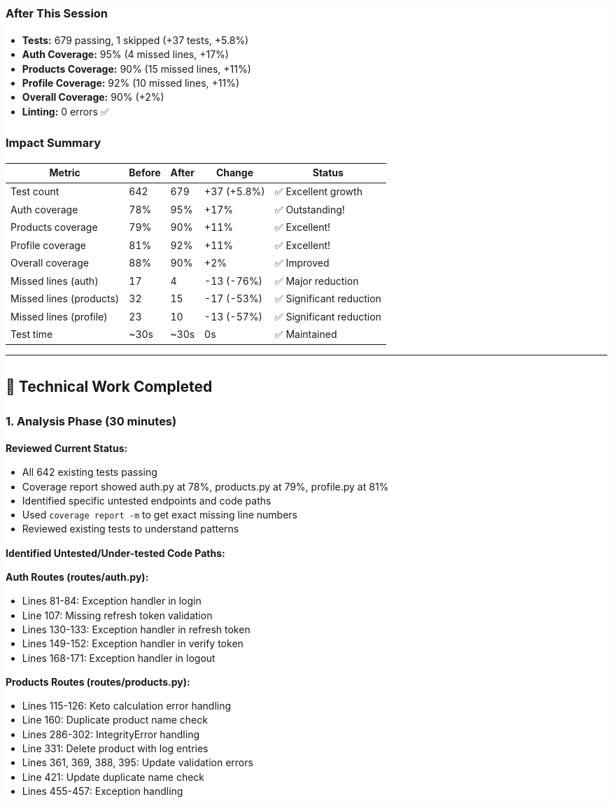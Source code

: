 ### After This Session
- **Tests:** 679 passing, 1 skipped (+37 tests, +5.8%)
- **Auth Coverage:** 95% (4 missed lines, +17%)
- **Products Coverage:** 90% (15 missed lines, +11%)
- **Profile Coverage:** 92% (10 missed lines, +11%)
- **Overall Coverage:** 90% (+2%)
- **Linting:** 0 errors ✅

### Impact Summary

| Metric | Before | After | Change | Status |
|--------|--------|-------|--------|--------|
| Test count | 642 | 679 | +37 (+5.8%) | ✅ Excellent growth |
| Auth coverage | 78% | 95% | +17% | ✅ Outstanding! |
| Products coverage | 79% | 90% | +11% | ✅ Excellent! |
| Profile coverage | 81% | 92% | +11% | ✅ Excellent! |
| Overall coverage | 88% | 90% | +2% | ✅ Improved |
| Missed lines (auth) | 17 | 4 | -13 (-76%) | ✅ Major reduction |
| Missed lines (products) | 32 | 15 | -17 (-53%) | ✅ Significant reduction |
| Missed lines (profile) | 23 | 10 | -13 (-57%) | ✅ Significant reduction |
| Test time | ~30s | ~30s | 0s | ✅ Maintained |

---

## 🔧 Technical Work Completed

### 1. Analysis Phase (30 minutes)

**Reviewed Current Status:**
- All 642 existing tests passing
- Coverage report showed auth.py at 78%, products.py at 79%, profile.py at 81%
- Identified specific untested endpoints and code paths
- Used `coverage report -m` to get exact missing line numbers
- Reviewed existing tests to understand patterns

**Identified Untested/Under-tested Code Paths:**

**Auth Routes (routes/auth.py):**
- Lines 81-84: Exception handler in login
- Line 107: Missing refresh token validation
- Lines 130-133: Exception handler in refresh token
- Lines 149-152: Exception handler in verify token
- Lines 168-171: Exception handler in logout

**Products Routes (routes/products.py):**
- Lines 115-126: Keto calculation error handling
- Line 160: Duplicate product name check
- Lines 286-302: IntegrityError handling
- Line 331: Delete product with log entries
- Lines 361, 369, 388, 395: Update validation errors
- Line 421: Update duplicate name check
- Lines 455-457: Exception handling
